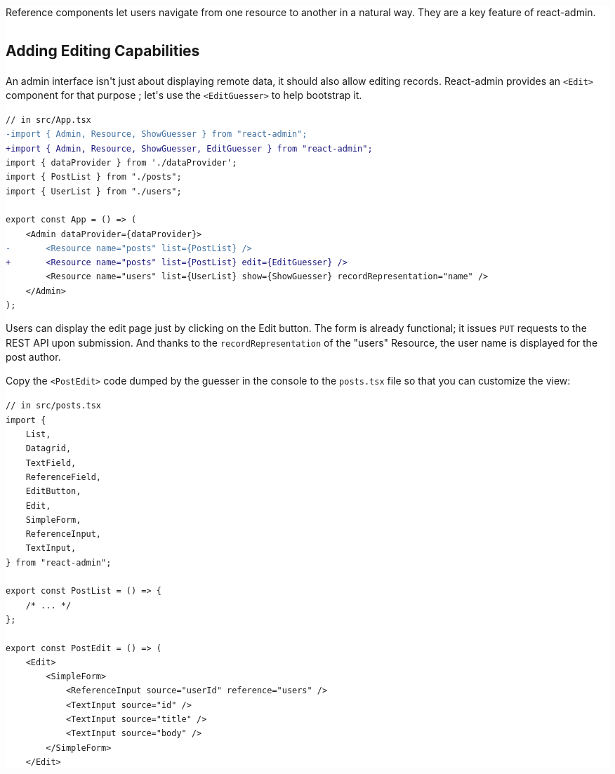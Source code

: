 Reference components let users navigate from one resource to another in a natural way. They are a key feature of react-admin.

## Adding Editing Capabilities

An admin interface isn't just about displaying remote data, it should also allow editing records. React-admin provides an `<Edit>` component for that purpose ; let's use the `<EditGuesser>` to help bootstrap it.

```diff
// in src/App.tsx
-import { Admin, Resource, ShowGuesser } from "react-admin";
+import { Admin, Resource, ShowGuesser, EditGuesser } from "react-admin";
import { dataProvider } from './dataProvider';
import { PostList } from "./posts";
import { UserList } from "./users";

export const App = () => (
    <Admin dataProvider={dataProvider}>
-       <Resource name="posts" list={PostList} />
+       <Resource name="posts" list={PostList} edit={EditGuesser} />
        <Resource name="users" list={UserList} show={ShowGuesser} recordRepresentation="name" />
    </Admin>
);
```

<video controls autoplay playsinline muted loop>
  <source src="./img/tutorial_edit_guesser.webm" type="video/webm"/>
  <source src="./img/tutorial_edit_guesser.mp4" type="video/mp4"/>
  Your browser does not support the video tag.
</video>


Users can display the edit page just by clicking on the Edit button. The form is already functional; it issues `PUT` requests to the REST API upon submission. And thanks to the `recordRepresentation` of the "users" Resource, the user name is displayed for the post author.

Copy the `<PostEdit>` code dumped by the guesser in the console to the `posts.tsx` file so that you can customize the view:

```tsx
// in src/posts.tsx
import {
    List,
    Datagrid,
    TextField,
    ReferenceField,
    EditButton,
    Edit,
    SimpleForm,
    ReferenceInput,
    TextInput,
} from "react-admin";

export const PostList = () => {
    /* ... */
};

export const PostEdit = () => (
    <Edit>
        <SimpleForm>
            <ReferenceInput source="userId" reference="users" />
            <TextInput source="id" />
            <TextInput source="title" />
            <TextInput source="body" />
        </SimpleForm>
    </Edit>
```